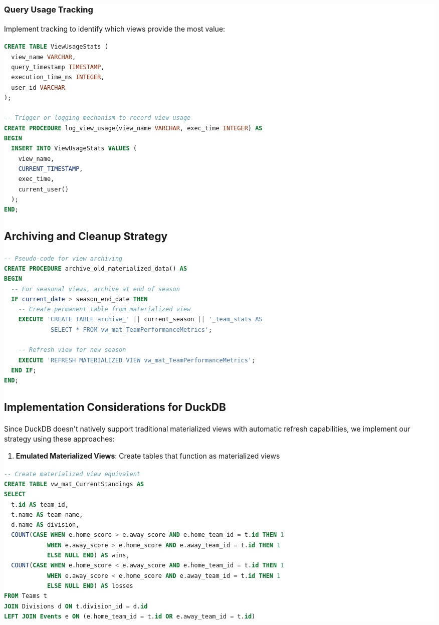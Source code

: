### Query Usage Tracking

Implement tracking to identify which views provide the most value:

```sql
CREATE TABLE ViewUsageStats (
  view_name VARCHAR,
  query_timestamp TIMESTAMP,
  execution_time_ms INTEGER,
  user_id VARCHAR
);

-- Trigger or logging mechanism to record view usage
CREATE PROCEDURE log_view_usage(view_name VARCHAR, exec_time INTEGER) AS
BEGIN
  INSERT INTO ViewUsageStats VALUES (
    view_name,
    CURRENT_TIMESTAMP,
    exec_time,
    current_user()
  );
END;
```

## Archiving and Cleanup Strategy

```sql
-- Pseudo-code for view archiving
CREATE PROCEDURE archive_old_materialized_data() AS
BEGIN
  -- For seasonal views, archive at end of season
  IF current_date > season_end_date THEN
    -- Create permanent table from materialized view
    EXECUTE 'CREATE TABLE archive_' || current_season || '_team_stats AS 
             SELECT * FROM vw_mat_TeamPerformanceMetrics';
    
    -- Refresh view for new season
    EXECUTE 'REFRESH MATERIALIZED VIEW vw_mat_TeamPerformanceMetrics';
  END IF;
END;
```

## Implementation Considerations for DuckDB

Since DuckDB doesn't natively support traditional materialized views with automatic refresh capabilities, we implement our strategy using these approaches:

1. **Emulated Materialized Views**: Create tables that function as materialized views

```sql
-- Create materialized view equivalent
CREATE TABLE vw_mat_CurrentStandings AS
SELECT 
  t.id AS team_id,
  t.name AS team_name,
  d.name AS division,
  COUNT(CASE WHEN e.home_score > e.away_score AND e.home_team_id = t.id THEN 1
            WHEN e.away_score > e.home_score AND e.away_team_id = t.id THEN 1
            ELSE NULL END) AS wins,
  COUNT(CASE WHEN e.home_score < e.away_score AND e.home_team_id = t.id THEN 1
            WHEN e.away_score < e.home_score AND e.away_team_id = t.id THEN 1
            ELSE NULL END) AS losses
FROM Teams t
JOIN Divisions d ON t.division_id = d.id
LEFT JOIN Events e ON (e.home_team_id = t.id OR e.away_team_id = t.id)
```